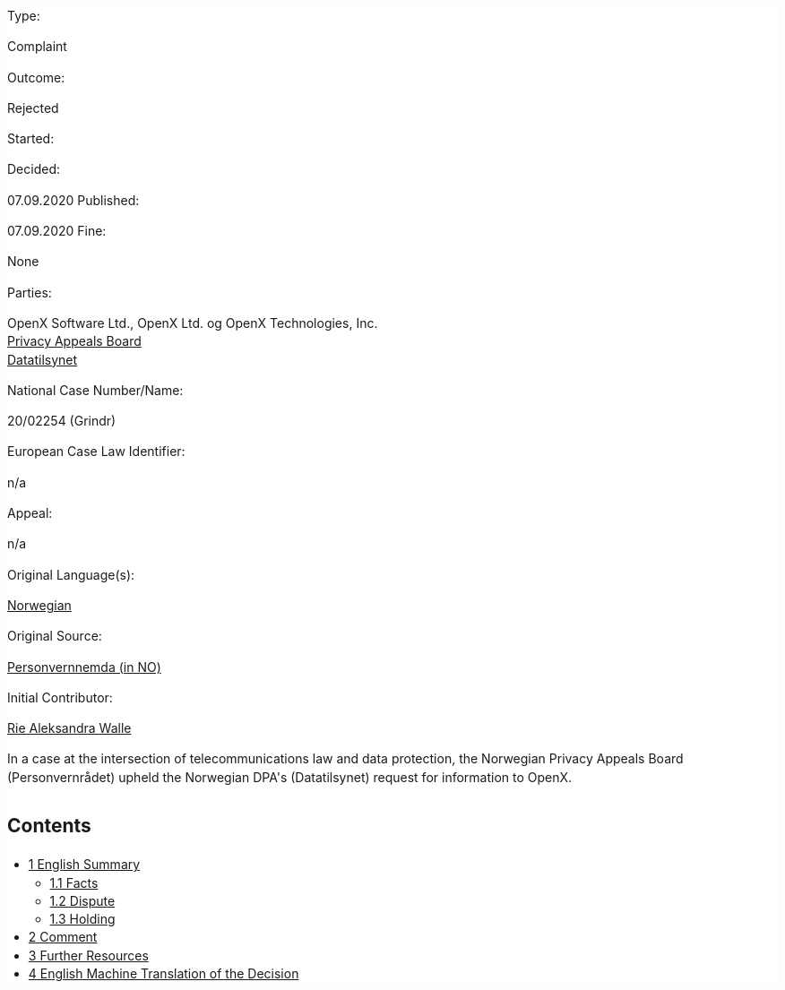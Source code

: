Type:

Complaint

Outcome:

Rejected

Started:

Decided:

07.09.2020 Published:

07.09.2020 Fine:

None

Parties:

OpenX Software Ltd., OpenX Ltd. og OpenX Technologies, Inc.  
[Privacy Appeals Board](https://pvn.no/)  
[Datatilsynet](https://www.datatilsynet.no/)

National Case Number/Name:

20/02254 (Grindr)

European Case Law Identifier:

n/a

Appeal:

n/a

Original Language(s):

[Norwegian](/index.php?title=Category:Norwegian "Category:Norwegian")

Original Source:

[Personvernnemda (in NO)](https://pvn.no/pvn-2020-12)

Initial Contributor:

[Rie Aleksandra Walle](https://gdprhub.eu/index.php?title=User:Riealeksandra)

In a case at the intersection of telecommunications law and data protection, the Norwegian Privacy Appeals Board (Personvernrådet) upheld the Norwegian DPA's (Datatilsynet) request for information to OpenX.

## Contents

*   [1 English Summary](#English_Summary)
    *   [1.1 Facts](#Facts)
    *   [1.2 Dispute](#Dispute)
    *   [1.3 Holding](#Holding)
*   [2 Comment](#Comment)
*   [3 Further Resources](#Further_Resources)
*   [4 English Machine Translation of the Decision](#English_Machine_Translation_of_the_Decision)
